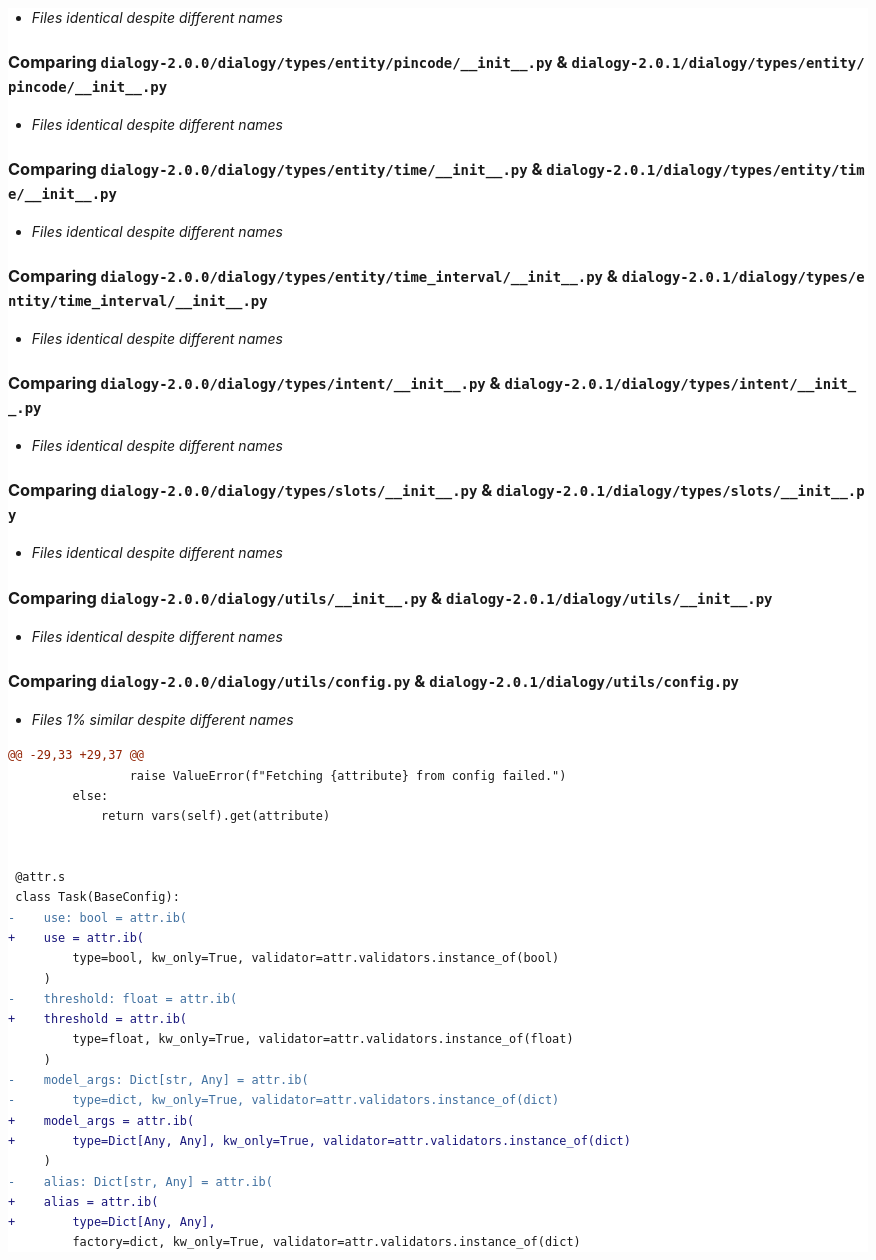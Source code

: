  * *Files identical despite different names*

### Comparing `dialogy-2.0.0/dialogy/types/entity/pincode/__init__.py` & `dialogy-2.0.1/dialogy/types/entity/pincode/__init__.py`

 * *Files identical despite different names*

### Comparing `dialogy-2.0.0/dialogy/types/entity/time/__init__.py` & `dialogy-2.0.1/dialogy/types/entity/time/__init__.py`

 * *Files identical despite different names*

### Comparing `dialogy-2.0.0/dialogy/types/entity/time_interval/__init__.py` & `dialogy-2.0.1/dialogy/types/entity/time_interval/__init__.py`

 * *Files identical despite different names*

### Comparing `dialogy-2.0.0/dialogy/types/intent/__init__.py` & `dialogy-2.0.1/dialogy/types/intent/__init__.py`

 * *Files identical despite different names*

### Comparing `dialogy-2.0.0/dialogy/types/slots/__init__.py` & `dialogy-2.0.1/dialogy/types/slots/__init__.py`

 * *Files identical despite different names*

### Comparing `dialogy-2.0.0/dialogy/utils/__init__.py` & `dialogy-2.0.1/dialogy/utils/__init__.py`

 * *Files identical despite different names*

### Comparing `dialogy-2.0.0/dialogy/utils/config.py` & `dialogy-2.0.1/dialogy/utils/config.py`

 * *Files 1% similar despite different names*

```diff
@@ -29,33 +29,37 @@
                 raise ValueError(f"Fetching {attribute} from config failed.")
         else:
             return vars(self).get(attribute)
 
 
 @attr.s
 class Task(BaseConfig):
-    use: bool = attr.ib(
+    use = attr.ib(
         type=bool, kw_only=True, validator=attr.validators.instance_of(bool)
     )
-    threshold: float = attr.ib(
+    threshold = attr.ib(
         type=float, kw_only=True, validator=attr.validators.instance_of(float)
     )
-    model_args: Dict[str, Any] = attr.ib(
-        type=dict, kw_only=True, validator=attr.validators.instance_of(dict)
+    model_args = attr.ib(
+        type=Dict[Any, Any], kw_only=True, validator=attr.validators.instance_of(dict)
     )
-    alias: Dict[str, Any] = attr.ib(
+    alias = attr.ib(
+        type=Dict[Any, Any],
         factory=dict, kw_only=True, validator=attr.validators.instance_of(dict)
```